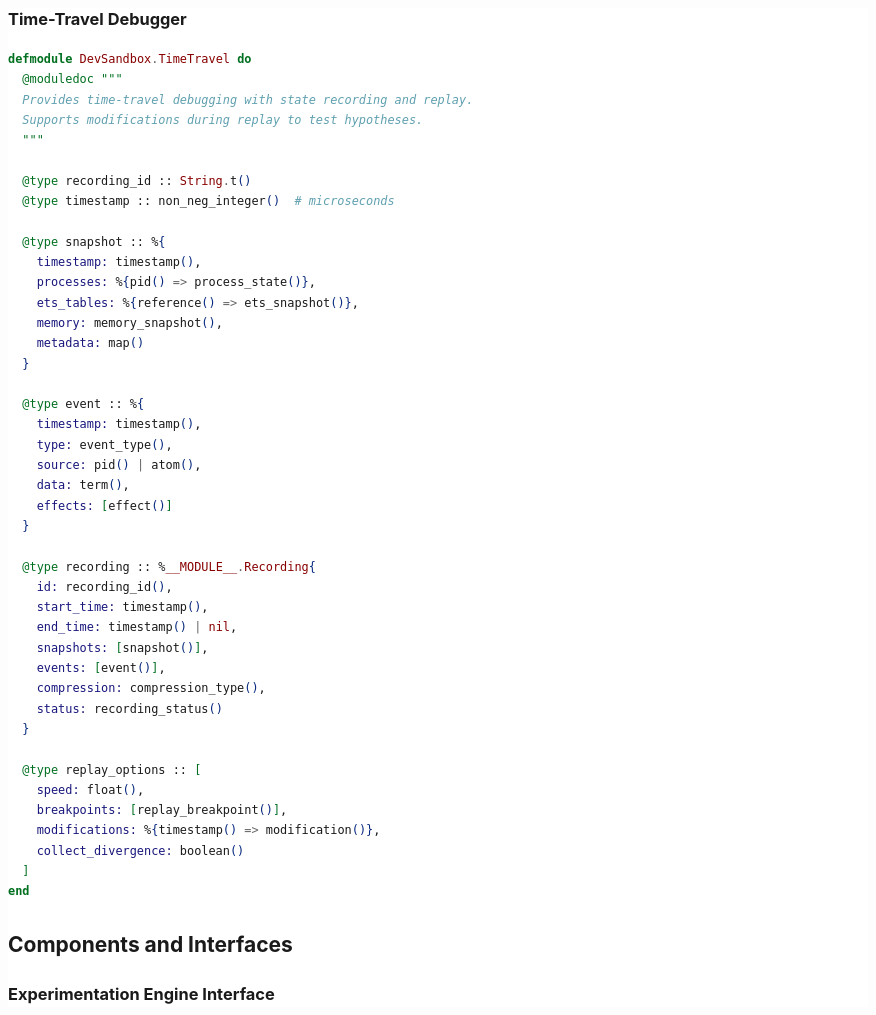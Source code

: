 ### Time-Travel Debugger

```elixir
defmodule DevSandbox.TimeTravel do
  @moduledoc """
  Provides time-travel debugging with state recording and replay.
  Supports modifications during replay to test hypotheses.
  """
  
  @type recording_id :: String.t()
  @type timestamp :: non_neg_integer()  # microseconds
  
  @type snapshot :: %{
    timestamp: timestamp(),
    processes: %{pid() => process_state()},
    ets_tables: %{reference() => ets_snapshot()},
    memory: memory_snapshot(),
    metadata: map()
  }
  
  @type event :: %{
    timestamp: timestamp(),
    type: event_type(),
    source: pid() | atom(),
    data: term(),
    effects: [effect()]
  }
  
  @type recording :: %__MODULE__.Recording{
    id: recording_id(),
    start_time: timestamp(),
    end_time: timestamp() | nil,
    snapshots: [snapshot()],
    events: [event()],
    compression: compression_type(),
    status: recording_status()
  }
  
  @type replay_options :: [
    speed: float(),
    breakpoints: [replay_breakpoint()],
    modifications: %{timestamp() => modification()},
    collect_divergence: boolean()
  ]
end
```

## Components and Interfaces

### Experimentation Engine Interface
